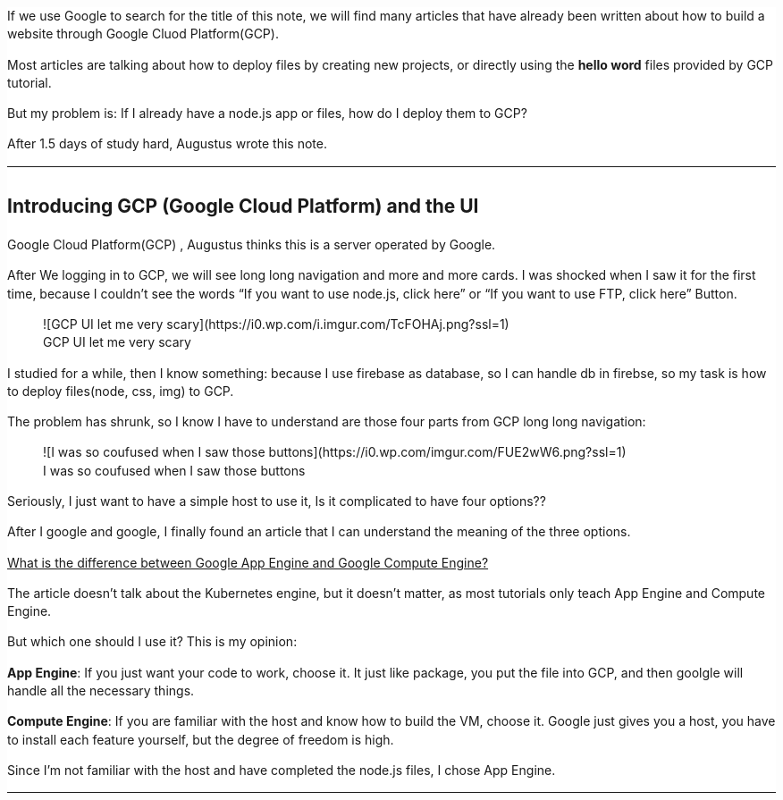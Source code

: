 If we use Google to search for the title of this note, we will find many articles that have already been written about how to build a website through Google Cluod Platform(GCP).

Most articles are talking about how to deploy files by creating new projects, or directly using the **hello word** files provided by GCP tutorial.

But my problem is: If I already have a node.js app or files, how do I deploy them to GCP?

After 1.5 days of study hard, Augustus wrote this note.

- - - - - -

## <span class="ez-toc-section" id="introducing-gcp-google-cloud-platform-and-the-ui"></span>Introducing GCP (Google Cloud Platform) and the UI<span class="ez-toc-section-end"></span>

Google Cloud Platform(GCP) , Augustus thinks this is a server operated by Google.

After We logging in to GCP, we will see long long navigation and more and more cards. I was shocked when I saw it for the first time, because I couldn’t see the words “If you want to use node.js, click here” or “If you want to use FTP, click here” Button.

<div class="wp-block-image"><figure class="aligncenter">![GCP UI let me very scary](https://i0.wp.com/i.imgur.com/TcFOHAj.png?ssl=1)<figcaption>GCP UI let me very scary</figcaption></figure></div>I studied for a while, then I know something: because I use firebase as database, so I can handle db in firebse, so my task is how to deploy files(node, css, img) to GCP.

The problem has shrunk, so I know I have to understand are those four parts from GCP long long navigation:

<div class="wp-block-image"><figure class="aligncenter">![I was so coufused when I saw those buttons](https://i0.wp.com/imgur.com/FUE2wW6.png?ssl=1)<figcaption>I was so coufused when I saw those buttons</figcaption></figure></div>Seriously, I just want to have a simple host to use it, Is it complicated to have four options??

After I google and google, I finally found an article that I can understand the meaning of the three options.

[What is the difference between Google App Engine and Google Compute Engine?](https://stackoverflow.com/questions/22697049/what-is-the-difference-between-google-app-engine-and-google-compute-engine?source=post_page---------------------------)

The article doesn’t talk about the Kubernetes engine, but it doesn’t matter, as most tutorials only teach App Engine and Compute Engine.

But which one should I use it? This is my opinion:

**App Engine**: If you just want your code to work, choose it. It just like package, you put the file into GCP, and then goolgle will handle all the necessary things.

**Compute Engine**: If you are familiar with the host and know how to build the VM, choose it. Google just gives you a host, you have to install each feature yourself, but the degree of freedom is high.

Since I’m not familiar with the host and have completed the node.js files, I chose App Engine.

- - - - - -
